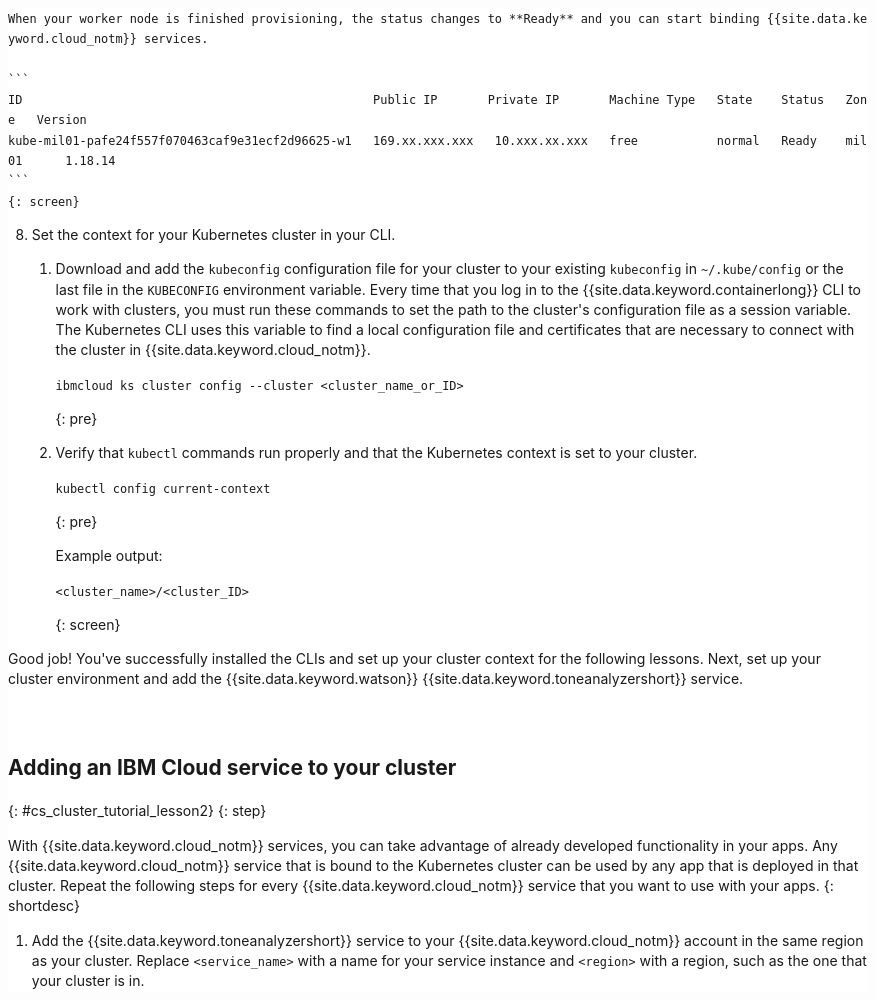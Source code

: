     When your worker node is finished provisioning, the status changes to **Ready** and you can start binding {{site.data.keyword.cloud_notm}} services.

    ```
    ID                                                 Public IP       Private IP       Machine Type   State    Status   Zone   Version
    kube-mil01-pafe24f557f070463caf9e31ecf2d96625-w1   169.xx.xxx.xxx   10.xxx.xx.xxx   free           normal   Ready    mil01      1.18.14
    ```
    {: screen}
8.  Set the context for your Kubernetes cluster in your CLI.
    1.  Download and add the `kubeconfig` configuration file for your cluster to your existing `kubeconfig` in `~/.kube/config` or the last file in the `KUBECONFIG` environment variable. Every time that you log in to the {{site.data.keyword.containerlong}} CLI to work with clusters, you must run these commands to set the path to the cluster's configuration file as a session variable. The Kubernetes CLI uses this variable to find a local configuration file and certificates that are necessary to connect with the cluster in {{site.data.keyword.cloud_notm}}.
        ```
        ibmcloud ks cluster config --cluster <cluster_name_or_ID>
        ```
        {: pre}
    2.  Verify that `kubectl` commands run properly and that the Kubernetes context is set to your cluster.
        ```
        kubectl config current-context
        ```
        {: pre}

        Example output:
        ```
        <cluster_name>/<cluster_ID>
        ```
        {: screen}

Good job! You've successfully installed the CLIs and set up your cluster context for the following lessons. Next, set up your cluster environment and add the {{site.data.keyword.watson}} {{site.data.keyword.toneanalyzershort}} service.

<br />

## Adding an IBM Cloud service to your cluster
{: #cs_cluster_tutorial_lesson2}
{: step}

With {{site.data.keyword.cloud_notm}} services, you can take advantage of already developed functionality in your apps. Any {{site.data.keyword.cloud_notm}} service that is bound to the Kubernetes cluster can be used by any app that is deployed in that cluster. Repeat the following steps for every {{site.data.keyword.cloud_notm}} service that you want to use with your apps.
{: shortdesc}

1.  Add the {{site.data.keyword.toneanalyzershort}} service to your {{site.data.keyword.cloud_notm}} account in the same region as your cluster. Replace `<service_name>` with a name for your service instance and `<region>` with a region, such as the one that your cluster is in.
